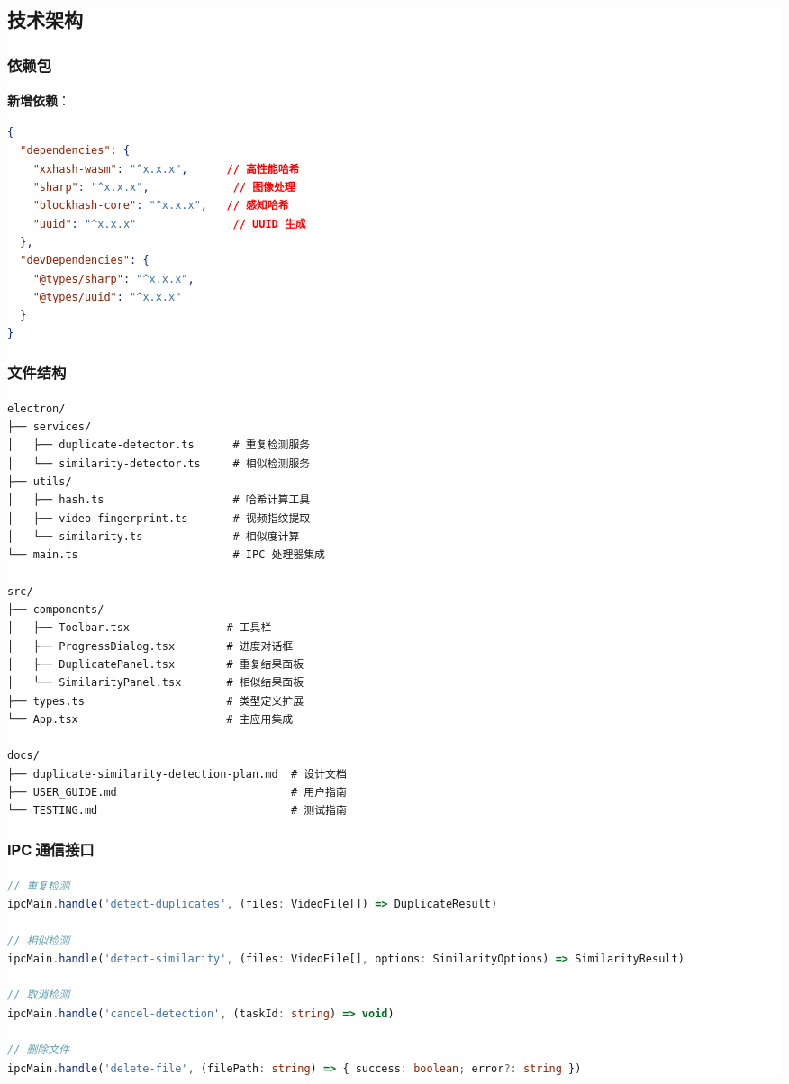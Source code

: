 ## 技术架构

### 依赖包

**新增依赖**：
```json
{
  "dependencies": {
    "xxhash-wasm": "^x.x.x",      // 高性能哈希
    "sharp": "^x.x.x",             // 图像处理
    "blockhash-core": "^x.x.x",   // 感知哈希
    "uuid": "^x.x.x"               // UUID 生成
  },
  "devDependencies": {
    "@types/sharp": "^x.x.x",
    "@types/uuid": "^x.x.x"
  }
}
```

### 文件结构

```
electron/
├── services/
│   ├── duplicate-detector.ts      # 重复检测服务
│   └── similarity-detector.ts     # 相似检测服务
├── utils/
│   ├── hash.ts                    # 哈希计算工具
│   ├── video-fingerprint.ts       # 视频指纹提取
│   └── similarity.ts              # 相似度计算
└── main.ts                        # IPC 处理器集成

src/
├── components/
│   ├── Toolbar.tsx               # 工具栏
│   ├── ProgressDialog.tsx        # 进度对话框
│   ├── DuplicatePanel.tsx        # 重复结果面板
│   └── SimilarityPanel.tsx       # 相似结果面板
├── types.ts                      # 类型定义扩展
└── App.tsx                       # 主应用集成

docs/
├── duplicate-similarity-detection-plan.md  # 设计文档
├── USER_GUIDE.md                           # 用户指南
└── TESTING.md                              # 测试指南
```

### IPC 通信接口

```typescript
// 重复检测
ipcMain.handle('detect-duplicates', (files: VideoFile[]) => DuplicateResult)

// 相似检测
ipcMain.handle('detect-similarity', (files: VideoFile[], options: SimilarityOptions) => SimilarityResult)

// 取消检测
ipcMain.handle('cancel-detection', (taskId: string) => void)

// 删除文件
ipcMain.handle('delete-file', (filePath: string) => { success: boolean; error?: string })

```